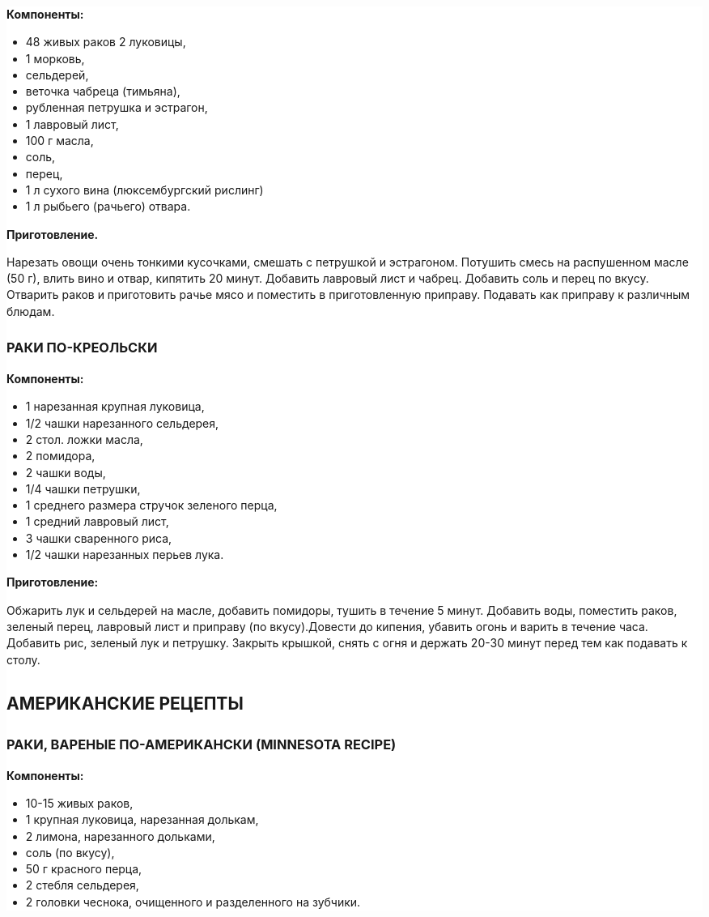 **Компоненты:**

- 48 живых раков 2 луковицы,
- 1 морковь,
- сельдерей,
- веточка чабреца (тимьяна),
- рубленная петрушка и эстрагон,
- 1 лавровый лист,
- 100 г масла,
- соль,
- перец,
- 1 л сухого вина (люксембургский рислинг)
- 1 л рыбьего (рачьего) отвара.

**Приготовление.**

Нарезать овощи очень тонкими кусочками, смешать с петрушкой и эстрагоном. Потушить смесь на распушенном масле (50 г), влить вино и отвар, кипятить 20 минут. Добавить лавровый лист и чабрец. Добавить соль и перец по вкусу. Отварить раков и приготовить рачье мясо и поместить в приготовленную приправу. Подавать как приправу к различным блюдам.

### РАКИ ПО-КРЕОЛЬСКИ

**Компоненты:**

- 1 нарезанная крупная луковица,
- 1/2 чашки нарезанного сельдерея,
- 2 стол. ложки масла,
- 2 помидора,
- 2 чашки воды,
- 1/4 чашки петрушки,
- 1 среднего размера стручок зеленого перца,
- 1 средний лавровый лист,
- 3 чашки сваренного риса,
- 1/2 чашки нарезанных перьев лука.

**Приготовление:**

Обжарить лук и сельдерей на масле, добавить помидоры, тушить в течение 5 минут. Добавить воды, поместить раков, зеленый перец, лавровый лист и приправу (по вкусу).Довести до кипения, убавить огонь и варить в течение часа. Добавить рис, зеленый лук и петрушку. Закрыть крышкой, снять с огня и держать 20-30 минут перед тем как подавать к столу.

## АМЕРИКАНСКИЕ РЕЦЕПТЫ
### РАКИ, ВАРЕНЫЕ ПО-АМЕРИКАНСКИ (MINNESOTA RECIPE)

**Компоненты:**

- 10-15 живых раков,
- 1 крупная луковица, нарезанная долькам,
- 2 лимона, нарезанного дольками,
- соль (по вкусу),
- 50 г красного перца,
- 2 стебля сельдерея,
- 2 головки чеснока, очищенного и разделенного на зубчики.
